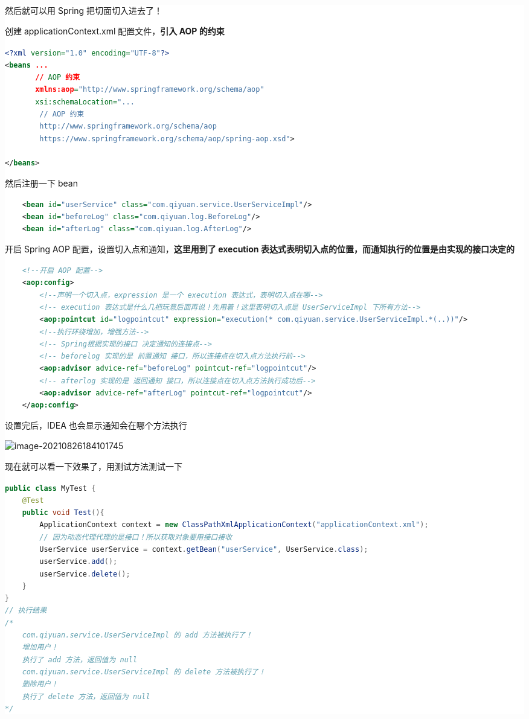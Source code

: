 然后就可以用 Spring 把切面切入进去了！

创建 applicationContext.xml 配置文件，**引入 AOP 的约束**

```xml
<?xml version="1.0" encoding="UTF-8"?>
<beans ...
       // AOP 约束
       xmlns:aop="http://www.springframework.org/schema/aop"
       xsi:schemaLocation="...
        // AOP 约束
        http://www.springframework.org/schema/aop 
        https://www.springframework.org/schema/aop/spring-aop.xsd">
    
</beans>
```

然后注册一下 bean

```xml
    <bean id="userService" class="com.qiyuan.service.UserServiceImpl"/>
    <bean id="beforeLog" class="com.qiyuan.log.BeforeLog"/>
    <bean id="afterLog" class="com.qiyuan.log.AfterLog"/>
```

开启 Spring AOP 配置，设置切入点和通知，**这里用到了 execution 表达式表明切入点的位置，而通知执行的位置是由实现的接口决定的**

```xml
    <!--开启 AOP 配置-->
    <aop:config>
        <!--声明一个切入点，expression 是一个 execution 表达式，表明切入点在哪-->
        <!-- execution 表达式是什么几把玩意后面再说！先用着！这里表明切入点是 UserServiceImpl 下所有方法-->
        <aop:pointcut id="logpointcut" expression="execution(* com.qiyuan.service.UserServiceImpl.*(..))"/>
        <!--执行环绕增加，增强方法-->
        <!-- Spring根据实现的接口 决定通知的连接点-->
        <!-- beforelog 实现的是 前置通知 接口，所以连接点在切入点方法执行前-->
        <aop:advisor advice-ref="beforeLog" pointcut-ref="logpointcut"/>
        <!-- afterlog 实现的是 返回通知 接口，所以连接点在切入点方法执行成功后-->
        <aop:advisor advice-ref="afterLog" pointcut-ref="logpointcut"/>
    </aop:config>
```

设置完后，IDEA 也会显示通知会在哪个方法执行

![image-20210826184101745](F:\TyporaMD\Spring\SpringAOP实现\image-20210826184101745.png)

现在就可以看一下效果了，用测试方法测试一下

```java
public class MyTest {
    @Test
    public void Test(){
        ApplicationContext context = new ClassPathXmlApplicationContext("applicationContext.xml");
        // 因为动态代理代理的是接口！所以获取对象要用接口接收
        UserService userService = context.getBean("userService", UserService.class);
        userService.add();
        userService.delete();
    }
}
// 执行结果
/*
    com.qiyuan.service.UserServiceImpl 的 add 方法被执行了！
    增加用户！
    执行了 add 方法，返回值为 null
    com.qiyuan.service.UserServiceImpl 的 delete 方法被执行了！
    删除用户！
    执行了 delete 方法，返回值为 null
*/
```